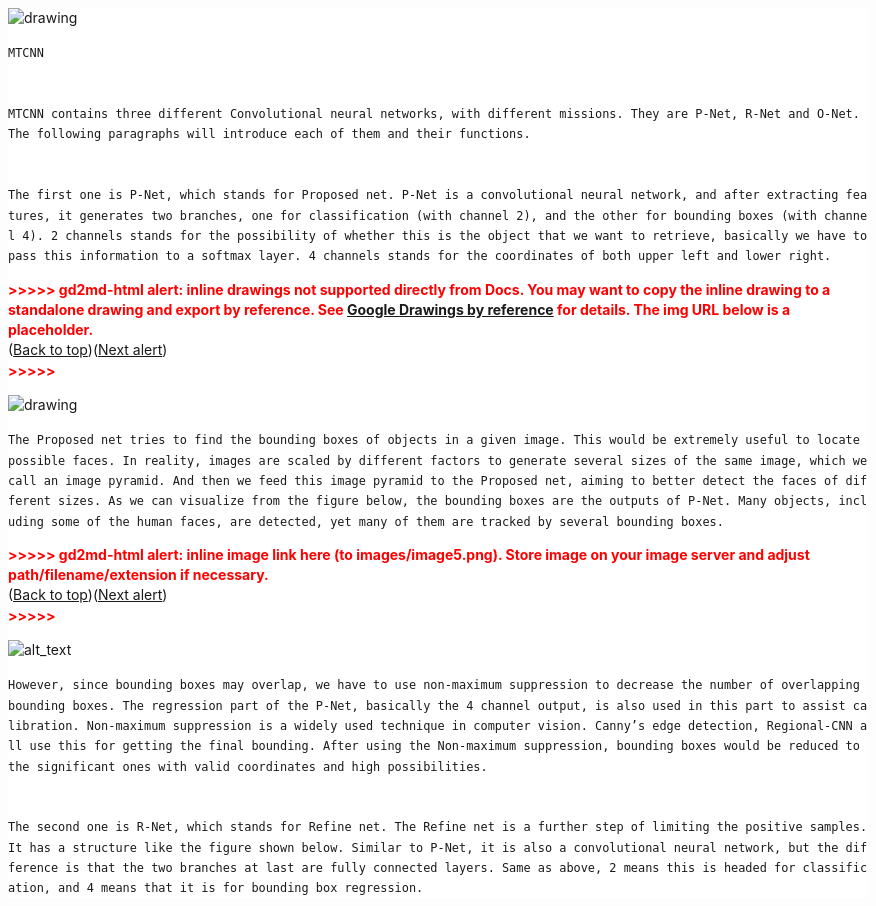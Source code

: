 
![drawing](https://docs.google.com/drawings/d/12345/export/png)


    MTCNN


    MTCNN contains three different Convolutional neural networks, with different missions. They are P-Net, R-Net and O-Net. The following paragraphs will introduce each of them and their functions.


    The first one is P-Net, which stands for Proposed net. P-Net is a convolutional neural network, and after extracting features, it generates two branches, one for classification (with channel 2), and the other for bounding boxes (with channel 4). 2 channels stands for the possibility of whether this is the object that we want to retrieve, basically we have to pass this information to a softmax layer. 4 channels stands for the coordinates of both upper left and lower right.


    

<p id="gdcalert13" ><span style="color: red; font-weight: bold">>>>>>  gd2md-html alert: inline drawings not supported directly from Docs. You may want to copy the inline drawing to a standalone drawing and export by reference. See <a href="https://github.com/evbacher/gd2md-html/wiki/Google-Drawings-by-reference">Google Drawings by reference</a> for details. The img URL below is a placeholder. </span><br>(<a href="#">Back to top</a>)(<a href="#gdcalert14">Next alert</a>)<br><span style="color: red; font-weight: bold">>>>>> </span></p>


![drawing](https://docs.google.com/drawings/d/12345/export/png)


    The Proposed net tries to find the bounding boxes of objects in a given image. This would be extremely useful to locate possible faces. In reality, images are scaled by different factors to generate several sizes of the same image, which we call an image pyramid. And then we feed this image pyramid to the Proposed net, aiming to better detect the faces of different sizes. As we can visualize from the figure below, the bounding boxes are the outputs of P-Net. Many objects, including some of the human faces, are detected, yet many of them are tracked by several bounding boxes.


    

<p id="gdcalert14" ><span style="color: red; font-weight: bold">>>>>>  gd2md-html alert: inline image link here (to images/image5.png). Store image on your image server and adjust path/filename/extension if necessary. </span><br>(<a href="#">Back to top</a>)(<a href="#gdcalert15">Next alert</a>)<br><span style="color: red; font-weight: bold">>>>>> </span></p>


![alt_text](images/image5.png "image_tooltip")



    However, since bounding boxes may overlap, we have to use non-maximum suppression to decrease the number of overlapping bounding boxes. The regression part of the P-Net, basically the 4 channel output, is also used in this part to assist calibration. Non-maximum suppression is a widely used technique in computer vision. Canny’s edge detection, Regional-CNN all use this for getting the final bounding. After using the Non-maximum suppression, bounding boxes would be reduced to the significant ones with valid coordinates and high possibilities.


    The second one is R-Net, which stands for Refine net. The Refine net is a further step of limiting the positive samples. It has a structure like the figure shown below. Similar to P-Net, it is also a convolutional neural network, but the difference is that the two branches at last are fully connected layers. Same as above, 2 means this is headed for classification, and 4 means that it is for bounding box regression.
